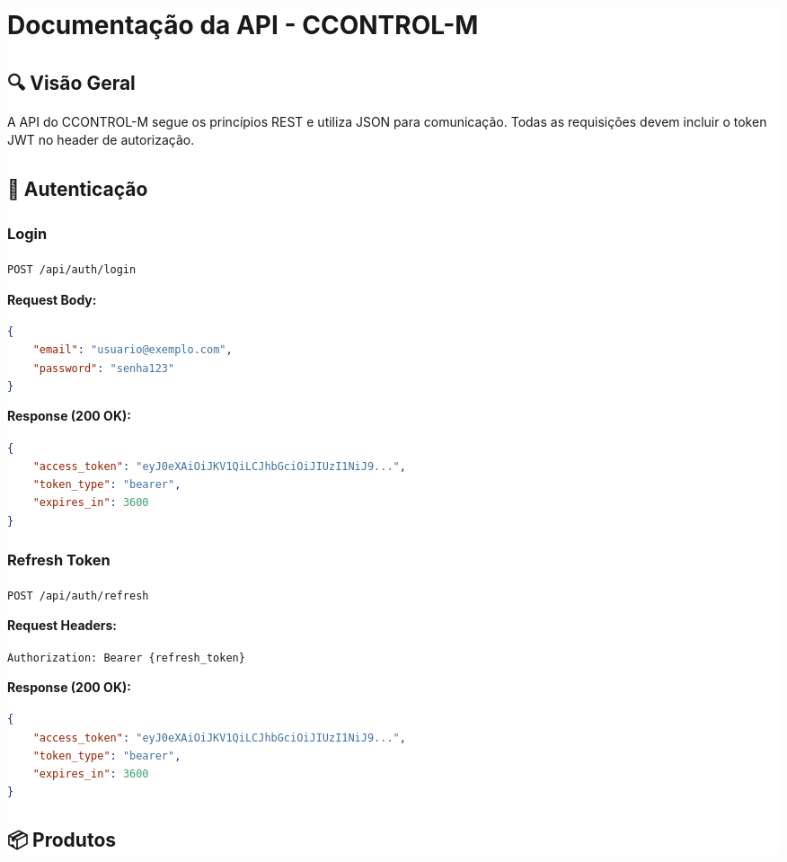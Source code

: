 # Documentação da API - CCONTROL-M

## 🔍 Visão Geral

A API do CCONTROL-M segue os princípios REST e utiliza JSON para comunicação. Todas as requisições devem incluir o token JWT no header de autorização.

## 🔐 Autenticação

### Login

```http
POST /api/auth/login
```

**Request Body:**
```json
{
    "email": "usuario@exemplo.com",
    "password": "senha123"
}
```

**Response (200 OK):**
```json
{
    "access_token": "eyJ0eXAiOiJKV1QiLCJhbGciOiJIUzI1NiJ9...",
    "token_type": "bearer",
    "expires_in": 3600
}
```

### Refresh Token

```http
POST /api/auth/refresh
```

**Request Headers:**
```
Authorization: Bearer {refresh_token}
```

**Response (200 OK):**
```json
{
    "access_token": "eyJ0eXAiOiJKV1QiLCJhbGciOiJIUzI1NiJ9...",
    "token_type": "bearer",
    "expires_in": 3600
}
```

## 📦 Produtos
